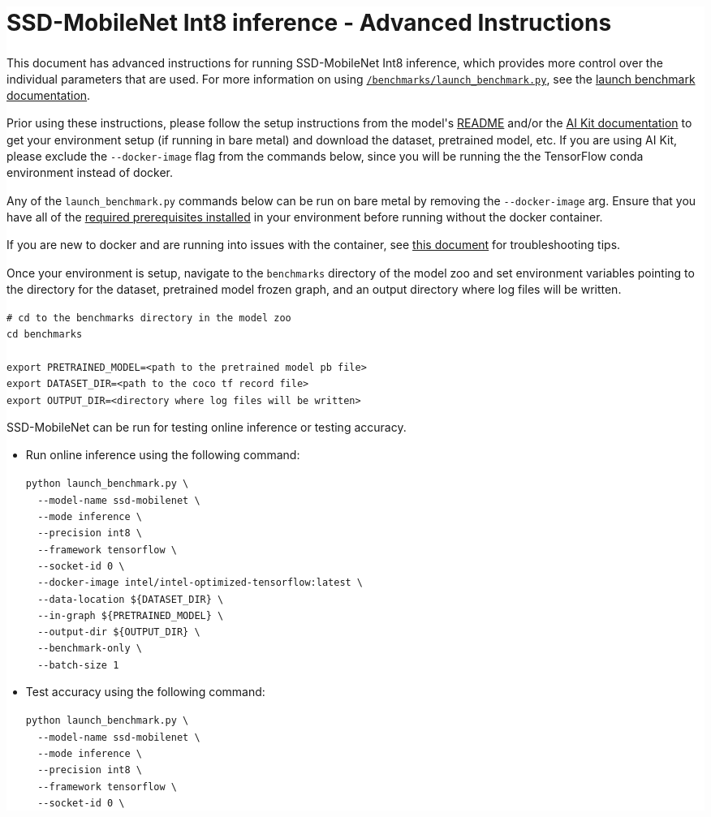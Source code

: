 


# SSD-MobileNet Int8 inference - Advanced Instructions


This document has advanced instructions for running SSD-MobileNet Int8
inference, which provides more control over the individual parameters that
are used. For more information on using [`/benchmarks/launch_benchmark.py`](/benchmarks/launch_benchmark.py),
see the [launch benchmark documentation](/docs/general/tensorflow/LaunchBenchmark.md).

Prior using these instructions, please follow the setup instructions from
the model's [README](README.md) and/or the
[AI Kit documentation](/docs/general/tensorflow/AIKit.md) to get your environment
setup (if running in bare metal) and download the dataset, pretrained model, etc.
If you are using AI Kit, please exclude the `--docker-image` flag from the
commands below, since you will be running the the TensorFlow conda environment
instead of docker.


Any of the `launch_benchmark.py` commands below can be run on bare metal by
removing the `--docker-image` arg. Ensure that you have all of the
[required prerequisites installed](README.md#run-the-model) in your environment
before running without the docker container.

If you are new to docker and are running into issues with the container,
see [this document](/docs/general/docker.md) for troubleshooting tips.


Once your environment is setup, navigate to the `benchmarks` directory of
the model zoo and set environment variables pointing to the directory for the
dataset, pretrained model frozen graph, and an output directory where
log files will be written.

```
# cd to the benchmarks directory in the model zoo
cd benchmarks

export PRETRAINED_MODEL=<path to the pretrained model pb file>
export DATASET_DIR=<path to the coco tf record file>
export OUTPUT_DIR=<directory where log files will be written>
```

SSD-MobileNet can be run for testing online inference or testing accuracy.

* Run online inference using the following command:
  ```
  python launch_benchmark.py \
    --model-name ssd-mobilenet \
    --mode inference \
    --precision int8 \
    --framework tensorflow \
    --socket-id 0 \
    --docker-image intel/intel-optimized-tensorflow:latest \
    --data-location ${DATASET_DIR} \
    --in-graph ${PRETRAINED_MODEL} \
    --output-dir ${OUTPUT_DIR} \
    --benchmark-only \
    --batch-size 1
  ```
* Test accuracy using the following command:
  ```
  python launch_benchmark.py \
    --model-name ssd-mobilenet \
    --mode inference \
    --precision int8 \
    --framework tensorflow \
    --socket-id 0 \
  ```